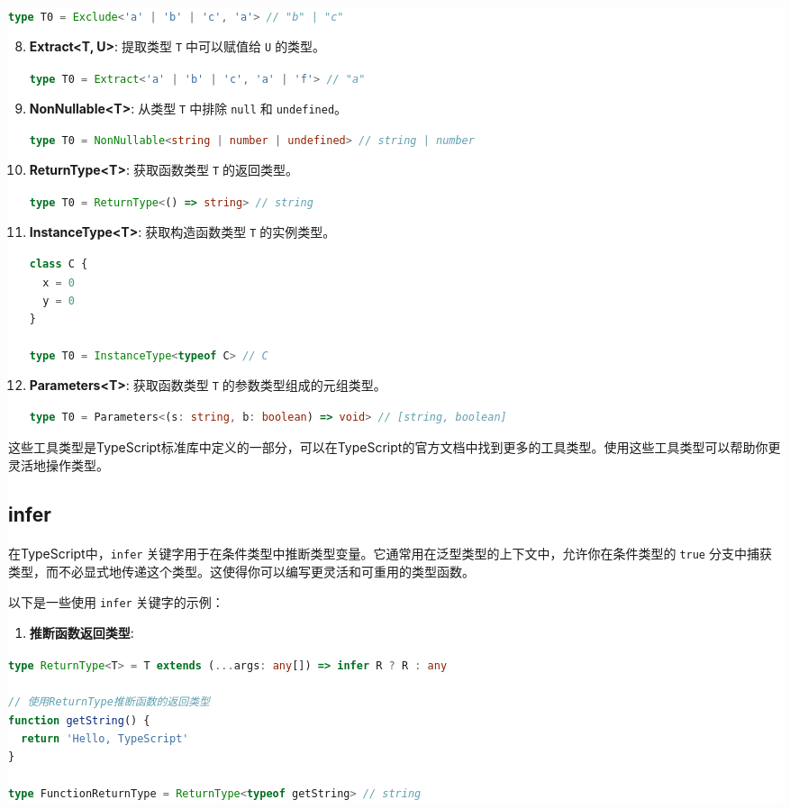    ```typescript
   type T0 = Exclude<'a' | 'b' | 'c', 'a'> // "b" | "c"
   ```

8. **Extract\<T, U>**:
   提取类型 `T` 中可以赋值给 `U` 的类型。

   ```typescript
   type T0 = Extract<'a' | 'b' | 'c', 'a' | 'f'> // "a"
   ```

9. **NonNullable\<T>**:
   从类型 `T` 中排除 `null` 和 `undefined`。

   ```typescript
   type T0 = NonNullable<string | number | undefined> // string | number
   ```

10. **ReturnType\<T>**:
    获取函数类型 `T` 的返回类型。

    ```typescript
    type T0 = ReturnType<() => string> // string
    ```

11. **InstanceType\<T>**:
    获取构造函数类型 `T` 的实例类型。

    ```typescript
    class C {
      x = 0
      y = 0
    }

    type T0 = InstanceType<typeof C> // C
    ```

12. **Parameters\<T>**:
    获取函数类型 `T` 的参数类型组成的元组类型。
    ```typescript
    type T0 = Parameters<(s: string, b: boolean) => void> // [string, boolean]
    ```

这些工具类型是TypeScript标准库中定义的一部分，可以在TypeScript的官方文档中找到更多的工具类型。使用这些工具类型可以帮助你更灵活地操作类型。

## infer

在TypeScript中，`infer` 关键字用于在条件类型中推断类型变量。它通常用在泛型类型的上下文中，允许你在条件类型的 `true` 分支中捕获类型，而不必显式地传递这个类型。这使得你可以编写更灵活和可重用的类型函数。

以下是一些使用 `infer` 关键字的示例：

1. **推断函数返回类型**:

```typescript
type ReturnType<T> = T extends (...args: any[]) => infer R ? R : any

// 使用ReturnType推断函数的返回类型
function getString() {
  return 'Hello, TypeScript'
}

type FunctionReturnType = ReturnType<typeof getString> // string
```


  [K in Keys]: boolean
  [index: number]: string